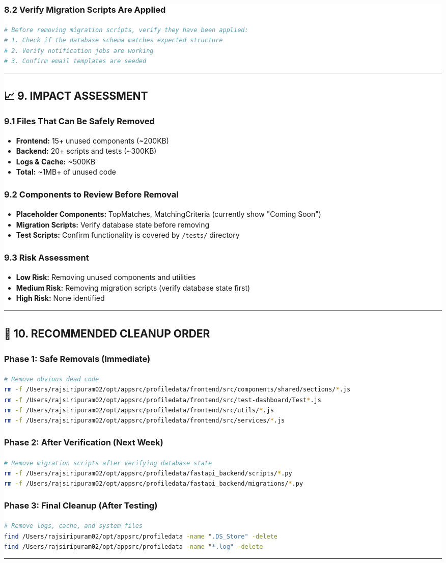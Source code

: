 ### 8.2 Verify Migration Scripts Are Applied
```bash
# Before removing migration scripts, verify they have been applied:
# 1. Check if the database schema matches expected structure
# 2. Verify notification jobs are working
# 3. Confirm email templates are seeded
```

---

## 📈 9. IMPACT ASSESSMENT

### 9.1 Files That Can Be Safely Removed
- **Frontend:** 15+ unused components (~200KB)
- **Backend:** 20+ scripts and tests (~300KB)
- **Logs & Cache:** ~500KB
- **Total:** ~1MB+ of unused code

### 9.2 Components to Review Before Removal
- **Placeholder Components:** TopMatches, MatchingCriteria (currently show "Coming Soon")
- **Migration Scripts:** Verify database state before removing
- **Test Scripts:** Confirm functionality is covered by `/tests/` directory

### 9.3 Risk Assessment
- **Low Risk:** Removing unused components and utilities
- **Medium Risk:** Removing migration scripts (verify database state first)
- **High Risk:** None identified

---

## 🎯 10. RECOMMENDED CLEANUP ORDER

### Phase 1: Safe Removals (Immediate)
```bash
# Remove obvious dead code
rm -f /Users/rajsiripuram02/opt/appsrc/profiledata/frontend/src/components/shared/sections/*.js
rm -f /Users/rajsiripuram02/opt/appsrc/profiledata/frontend/src/test-dashboard/Test*.js
rm -f /Users/rajsiripuram02/opt/appsrc/profiledata/frontend/src/utils/*.js
rm -f /Users/rajsiripuram02/opt/appsrc/profiledata/frontend/src/services/*.js
```

### Phase 2: After Verification (Next Week)
```bash
# Remove migration scripts after verifying database state
rm -f /Users/rajsiripuram02/opt/appsrc/profiledata/fastapi_backend/scripts/*.py
rm -f /Users/rajsiripuram02/opt/appsrc/profiledata/fastapi_backend/migrations/*.py
```

### Phase 3: Final Cleanup (After Testing)
```bash
# Remove logs, cache, and system files
find /Users/rajsiripuram02/opt/appsrc/profiledata -name ".DS_Store" -delete
find /Users/rajsiripuram02/opt/appsrc/profiledata -name "*.log" -delete
```

---
